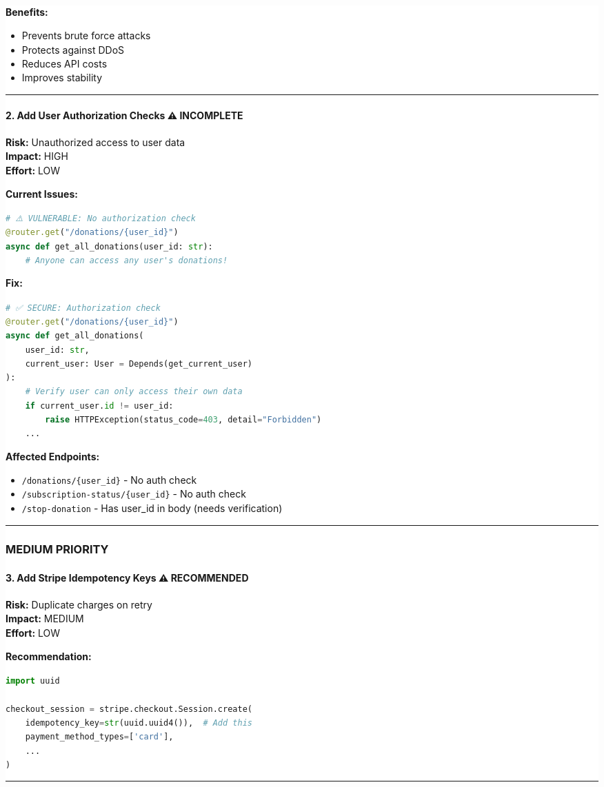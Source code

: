 **Benefits:**
- Prevents brute force attacks
- Protects against DDoS
- Reduces API costs
- Improves stability

---

#### **2. Add User Authorization Checks** ⚠️ INCOMPLETE
**Risk:** Unauthorized access to user data  
**Impact:** HIGH  
**Effort:** LOW

**Current Issues:**
```python
# ⚠️ VULNERABLE: No authorization check
@router.get("/donations/{user_id}")
async def get_all_donations(user_id: str):
    # Anyone can access any user's donations!
```

**Fix:**
```python
# ✅ SECURE: Authorization check
@router.get("/donations/{user_id}")
async def get_all_donations(
    user_id: str, 
    current_user: User = Depends(get_current_user)
):
    # Verify user can only access their own data
    if current_user.id != user_id:
        raise HTTPException(status_code=403, detail="Forbidden")
    ...
```

**Affected Endpoints:**
- `/donations/{user_id}` - No auth check
- `/subscription-status/{user_id}` - No auth check
- `/stop-donation` - Has user_id in body (needs verification)

---

### **MEDIUM PRIORITY**

#### **3. Add Stripe Idempotency Keys** ⚠️ RECOMMENDED
**Risk:** Duplicate charges on retry  
**Impact:** MEDIUM  
**Effort:** LOW

**Recommendation:**
```python
import uuid

checkout_session = stripe.checkout.Session.create(
    idempotency_key=str(uuid.uuid4()),  # Add this
    payment_method_types=['card'],
    ...
)
```

---